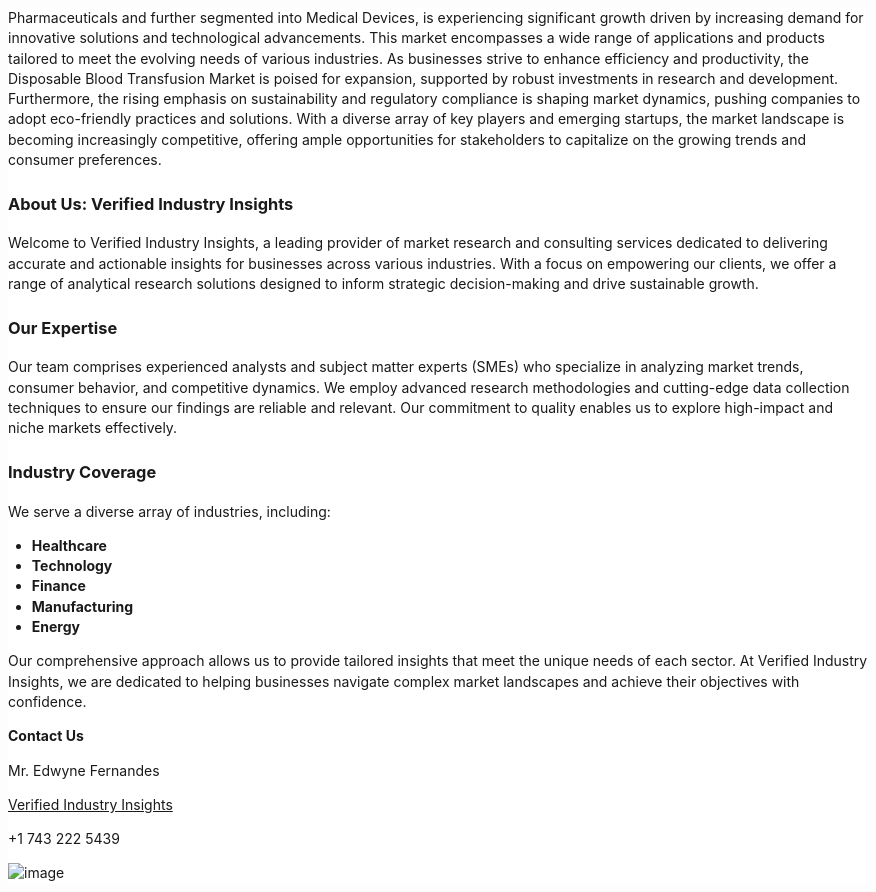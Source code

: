 Pharmaceuticals and further segmented into Medical Devices, is experiencing significant growth driven by increasing demand for innovative solutions and technological advancements. This market encompasses a wide range of applications and products tailored to meet the evolving needs of various industries. As businesses strive to enhance efficiency and productivity, the Disposable Blood Transfusion Market is poised for expansion, supported by robust investments in research and development. Furthermore, the rising emphasis on sustainability and regulatory compliance is shaping market dynamics, pushing companies to adopt eco-friendly practices and solutions. With a diverse array of key players and emerging startups, the market landscape is becoming increasingly competitive, offering ample opportunities for stakeholders to capitalize on the growing trends and consumer preferences.</p><h3>About Us: Verified Industry Insights</h3><p>Welcome to Verified Industry Insights, a leading provider of market research and consulting services dedicated to delivering accurate and actionable insights for businesses across various industries. With a focus on empowering our clients, we offer a range of analytical research solutions designed to inform strategic decision-making and drive sustainable growth.</p><h3>Our Expertise</h3><p>Our team comprises experienced analysts and subject matter experts (SMEs) who specialize in analyzing market trends, consumer behavior, and competitive dynamics. We employ advanced research methodologies and cutting-edge data collection techniques to ensure our findings are reliable and relevant. Our commitment to quality enables us to explore high-impact and niche markets effectively.</p><h3>Industry Coverage</h3><p>We serve a diverse array of industries, including:</p><ul><li><strong>Healthcare</strong></li><li><strong>Technology</strong></li><li><strong>Finance</strong></li><li><strong>Manufacturing</strong></li><li><strong>Energy</strong></li></ul><p>Our comprehensive approach allows us to provide tailored insights that meet the unique needs of each sector. At Verified Industry Insights, we are dedicated to helping businesses navigate complex market landscapes and achieve their objectives with confidence.</p><p><strong>Contact Us</strong></p><p>Mr. Edwyne Fernandes</p><p><a href="https://www.verifiedindustryinsights.com/">Verified Industry Insights</a></p><p>+1 743 222 5439</p>
![image](https://github.com/user-attachments/assets/c2488565-5831-4516-9b98-657438d3780c)
